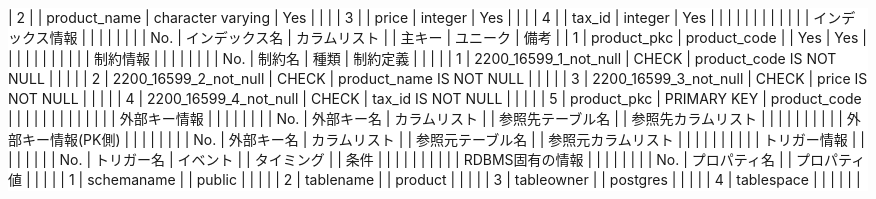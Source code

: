 | 2                  |                       | product_name | character varying        | Yes              |                                                                 |                    | 
| 3                  |                       | price        | integer                  | Yes              |                                                                 |                    | 
| 4                  |                       | tax_id       | integer                  | Yes              |                                                                 |                    | 
|                    |                       |              |                          |                  |                                                                 |                    | 
| インデックス情報   |                       |              |                          |                  |                                                                 |                    | 
| No.                | インデックス名        | カラムリスト |                          | 主キー           | ユニーク                                                        | 備考               | 
| 1                  | product_pkc           | product_code |                          | Yes              | Yes                                                             |                    | 
|                    |                       |              |                          |                  |                                                                 |                    | 
| 制約情報           |                       |              |                          |                  |                                                                 |                    | 
| No.                | 制約名                | 種類         | 制約定義                 |                  |                                                                 |                    | 
| 1                  | 2200_16599_1_not_null | CHECK        | product_code IS NOT NULL |                  |                                                                 |                    | 
| 2                  | 2200_16599_2_not_null | CHECK        | product_name IS NOT NULL |                  |                                                                 |                    | 
| 3                  | 2200_16599_3_not_null | CHECK        | price IS NOT NULL        |                  |                                                                 |                    | 
| 4                  | 2200_16599_4_not_null | CHECK        | tax_id IS NOT NULL       |                  |                                                                 |                    | 
| 5                  | product_pkc           | PRIMARY KEY  | product_code             |                  |                                                                 |                    | 
|                    |                       |              |                          |                  |                                                                 |                    | 
| 外部キー情報       |                       |              |                          |                  |                                                                 |                    | 
| No.                | 外部キー名            | カラムリスト |                          | 参照先テーブル名 |                                                                 | 参照先カラムリスト | 
|                    |                       |              |                          |                  |                                                                 |                    | 
| 外部キー情報(PK側) |                       |              |                          |                  |                                                                 |                    | 
| No.                | 外部キー名            | カラムリスト |                          | 参照元テーブル名 |                                                                 | 参照元カラムリスト | 
|                    |                       |              |                          |                  |                                                                 |                    | 
| トリガー情報       |                       |              |                          |                  |                                                                 |                    | 
| No.                | トリガー名            | イベント     |                          | タイミング       |                                                                 | 条件               | 
|                    |                       |              |                          |                  |                                                                 |                    | 
| RDBMS固有の情報    |                       |              |                          |                  |                                                                 |                    | 
| No.                | プロパティ名          |              | プロパティ値             |                  |                                                                 |                    | 
| 1                  | schemaname            |              | public                   |                  |                                                                 |                    | 
| 2                  | tablename             |              | product                  |                  |                                                                 |                    | 
| 3                  | tableowner            |              | postgres                 |                  |                                                                 |                    | 
| 4                  | tablespace            |              |                          |                  |                                                                 |                    | 
